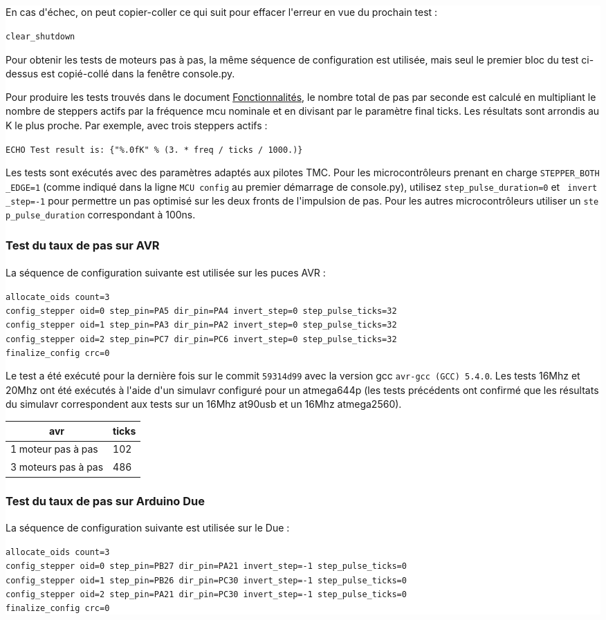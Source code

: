 En cas d'échec, on peut copier-coller ce qui suit pour effacer l'erreur en vue du prochain test :

```
clear_shutdown
```

Pour obtenir les tests de moteurs pas à pas, la même séquence de configuration est utilisée, mais seul le premier bloc du test ci-dessus est copié-collé dans la fenêtre console.py.

Pour produire les tests trouvés dans le document [Fonctionnalités](Features.md), le nombre total de pas par seconde est calculé en multipliant le nombre de steppers actifs par la fréquence mcu nominale et en divisant par le paramètre final ticks. Les résultats sont arrondis au K le plus proche. Par exemple, avec trois steppers actifs :

```
ECHO Test result is: {"%.0fK" % (3. * freq / ticks / 1000.)}
```

Les tests sont exécutés avec des paramètres adaptés aux pilotes TMC. Pour les microcontrôleurs prenant en charge `STEPPER_BOTH_EDGE=1` (comme indiqué dans la ligne `MCU config` au premier démarrage de console.py), utilisez `step_pulse_duration=0` et ` invert_step=-1` pour permettre un pas optimisé sur les deux fronts de l'impulsion de pas. Pour les autres microcontrôleurs utiliser un `step_pulse_duration` correspondant à 100ns.

### Test du taux de pas sur AVR

La séquence de configuration suivante est utilisée sur les puces AVR :

```
allocate_oids count=3
config_stepper oid=0 step_pin=PA5 dir_pin=PA4 invert_step=0 step_pulse_ticks=32
config_stepper oid=1 step_pin=PA3 dir_pin=PA2 invert_step=0 step_pulse_ticks=32
config_stepper oid=2 step_pin=PC7 dir_pin=PC6 invert_step=0 step_pulse_ticks=32
finalize_config crc=0
```

Le test a été exécuté pour la dernière fois sur le commit `59314d99` avec la version gcc `avr-gcc (GCC) 5.4.0`. Les tests 16Mhz et 20Mhz ont été exécutés à l'aide d'un simulavr configuré pour un atmega644p (les tests précédents ont confirmé que les résultats du simulavr correspondent aux tests sur un 16Mhz at90usb et un 16Mhz atmega2560).

| avr | ticks |
| --- | --- |
| 1 moteur pas à pas | 102 |
| 3 moteurs pas à pas | 486 |

### Test du taux de pas sur Arduino Due

La séquence de configuration suivante est utilisée sur le Due :

```
allocate_oids count=3
config_stepper oid=0 step_pin=PB27 dir_pin=PA21 invert_step=-1 step_pulse_ticks=0
config_stepper oid=1 step_pin=PB26 dir_pin=PC30 invert_step=-1 step_pulse_ticks=0
config_stepper oid=2 step_pin=PA21 dir_pin=PC30 invert_step=-1 step_pulse_ticks=0
finalize_config crc=0
```
